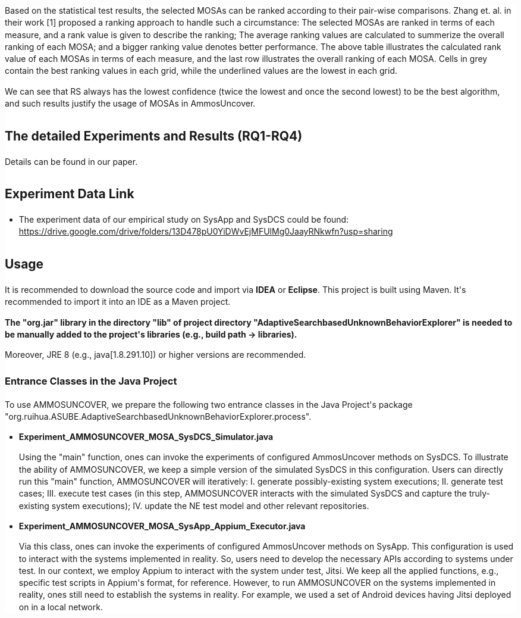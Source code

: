 Based on the statistical test results, the selected MOSAs can be ranked according to their pair-wise comparisons. Zhang et. al. in their work [1] proposed a ranking approach to handle such a circumstance: The selected MOSAs are ranked in terms of each measure, and a rank value is given to describe the ranking; The average ranking values are calculated to summerize the overall ranking of each MOSA; and a bigger ranking value denotes better performance. The above table illustrates the calculated rank value of each MOSAs in terms of each measure, and the last row illustrates the overall ranking of each MOSA. Cells in grey contain the best ranking values in each grid, while the underlined values are the lowest in each grid.

We can see that RS always has the lowest confidence (twice the lowest and once the second lowest) to be the best algorithm, and such results justify the usage of MOSAs in AmmosUncover. 




## The detailed Experiments and Results (RQ1-RQ4)
Details can be found in our paper.

## Experiment Data Link

* The experiment data of our empirical study on SysApp and SysDCS could be found:
https://drive.google.com/drive/folders/13D478pU0YiDWvEjMFUlMg0JaayRNkwfn?usp=sharing

## Usage

It is recommended to download the source code and import via **IDEA** or **Eclipse**. This project is built using Maven. It's recommended to import it into an IDE as a Maven project. 

**The "org.jar" library in the directory "lib" of project directory "AdaptiveSearchbasedUnknownBehaviorExplorer" is needed to be manually added to the project's libraries (e.g., build path -> libraries).**

Moreover, JRE 8 (e.g., java[1.8.291.10]) or higher versions are recommended.

### Entrance Classes in the Java Project
To use AMMOSUNCOVER, we prepare the following two entrance classes in the Java Project's package "org.ruihua.ASUBE.AdaptiveSearchbasedUnknownBehaviorExplorer.process". 
  
  * **Experiment_AMMOSUNCOVER_MOSA_SysDCS_Simulator.java**
   
    Using the "main" function, ones can invoke the experiments of configured AmmosUncover methods on SysDCS. To illustrate the ability of AMMOSUNCOVER, we keep a simple version of the simulated SysDCS in this configuration. Users can directly run this "main" function, AMMOSUNCOVER will iteratively: I. generate possibly-existing system executions; II. generate test cases; III. execute test cases (in this step, AMMOSUNCOVER interacts with the simulated SysDCS and capture the truly-existing system executions); IV. update the NE test model and other relevant repositories. 
  
  * **Experiment_AMMOSUNCOVER_MOSA_SysApp_Appium_Executor.java**
  
    Via this class, ones can invoke the experiments of configured AmmosUncover methods on SysApp. This configuration is used to interact with the systems implemented in reality. So, users need to develop the necessary APIs according to systems under test. In our context, we employ Appium to interact with the system under test, Jitsi. We keep all the applied functions, e.g., specific test scripts in Appium's format, for reference. However, to run AMMOSUNCOVER on the systems implemented in reality, ones still need to establish the systems in reality. For example, we used a set of Android devices having Jitsi deployed on in a local network.
    